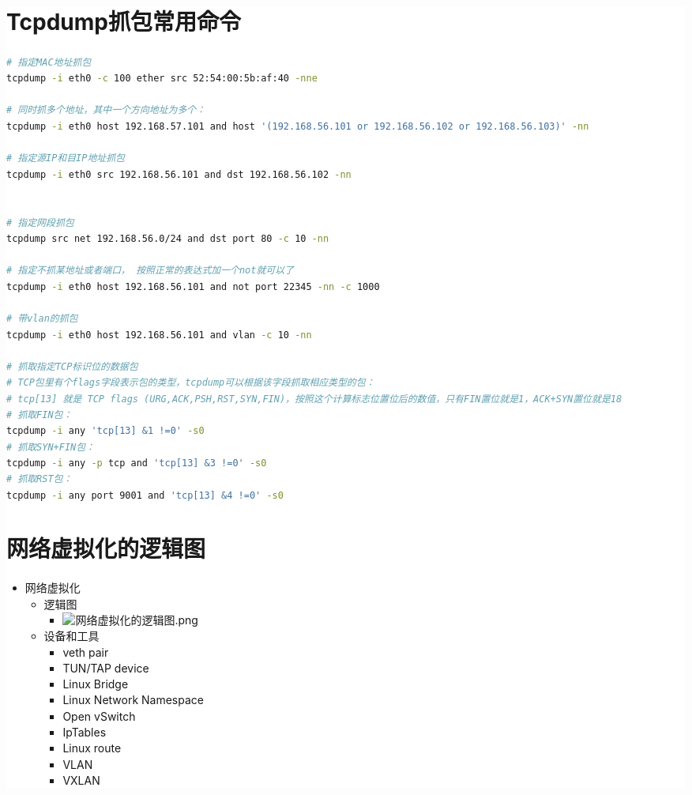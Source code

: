  







# Tcpdump抓包常用命令
```bash
# 指定MAC地址抓包
tcpdump -i eth0 -c 100 ether src 52:54:00:5b:af:40 -nne

# 同时抓多个地址，其中一个方向地址为多个：
tcpdump -i eth0 host 192.168.57.101 and host '(192.168.56.101 or 192.168.56.102 or 192.168.56.103)' -nn

# 指定源IP和目IP地址抓包
tcpdump -i eth0 src 192.168.56.101 and dst 192.168.56.102 -nn


# 指定网段抓包
tcpdump src net 192.168.56.0/24 and dst port 80 -c 10 -nn

# 指定不抓某地址或者端口， 按照正常的表达式加一个not就可以了
tcpdump -i eth0 host 192.168.56.101 and not port 22345 -nn -c 1000

# 带vlan的抓包
tcpdump -i eth0 host 192.168.56.101 and vlan -c 10 -nn

# 抓取指定TCP标识位的数据包
# TCP包里有个flags字段表示包的类型，tcpdump可以根据该字段抓取相应类型的包：
# tcp[13] 就是 TCP flags (URG,ACK,PSH,RST,SYN,FIN)，按照这个计算标志位置位后的数值，只有FIN置位就是1，ACK+SYN置位就是18
# 抓取FIN包： 
tcpdump -i any 'tcp[13] &1 !=0' -s0
# 抓取SYN+FIN包：
tcpdump -i any -p tcp and 'tcp[13] &3 !=0' -s0
# 抓取RST包：
tcpdump -i any port 9001 and 'tcp[13] &4 !=0' -s0
```






# 网络虚拟化的逻辑图

- 网络虚拟化
	- 逻辑图
		- ![网络虚拟化的逻辑图.png](蓄水池/blogs/network/Network实验中常用的概念和设备/attachments/网络虚拟化的逻辑图.png)
	- 设备和工具
		- veth pair
		- TUN/TAP device
		- Linux Bridge
		- Linux Network Namespace
		- Open vSwitch
		- IpTables
		- Linux route
		- VLAN
		- VXLAN
